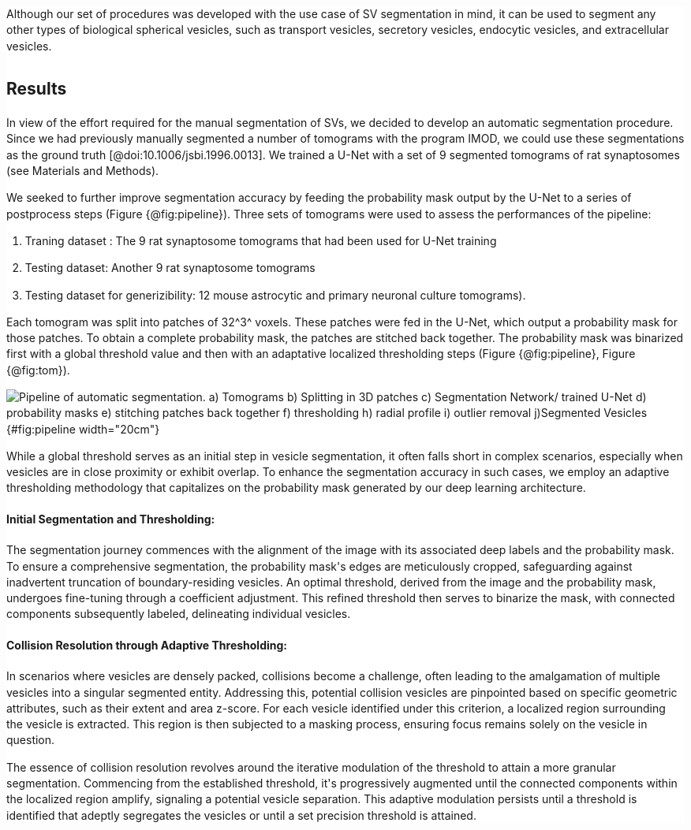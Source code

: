 Although our set of procedures was developed with the use case of SV segmentation in mind, it can be used to segment any other types of biological spherical vesicles, such as transport vesicles, secretory vesicles, endocytic vesicles, and extracellular vesicles.


## Results

In view of the effort required for the manual segmentation of SVs, we decided to develop an automatic segmentation procedure.
Since we had previously manually segmented a number of tomograms with the program IMOD, we could use these segmentations as the ground truth [@doi:10.1006/jsbi.1996.0013].
We trained a U-Net with a set of 9 segmented tomograms of rat synaptosomes (see Materials and Methods).

We seeked to further improve segmentation accuracy by feeding the probability mask output by the U-Net to a series of postprocess steps (Figure {@fig:pipeline}).
Three sets of tomograms were used to assess the performances of the pipeline:

1) Traning dataset : The 9 rat synaptosome tomograms that had been used for U-Net training

2) Testing dataset: Another 9 rat synaptosome tomograms

3) Testing dataset for generizibility: 12 mouse astrocytic and primary neuronal culture tomograms). 

Each tomogram was split into patches of 32^3^ voxels.
These patches were fed in the U-Net, which output a probability mask for those patches.
To obtain a complete probability mask, the patches are stitched back together.
The probability mask was binarized first with a global threshold value and then with an adaptative localized thresholding steps (Figure {@fig:pipeline}, Figure {@fig:tom}).

![**Pipeline of automatic segmentation.** a) Tomograms b) Splitting in 3D patches c) Segmentation Network/ trained U-Net d) probability masks e) stitching patches back together f) thresholding h) radial profile i) outlier removal j)Segmented Vesicles](images/pipeline_new.png){#fig:pipeline width="20cm"}

While a global threshold serves as an initial step in vesicle segmentation, it often falls short in complex scenarios, especially when vesicles are in close proximity or exhibit overlap. To enhance the segmentation accuracy in such cases, we employ an adaptive thresholding methodology that capitalizes on the probability mask generated by our deep learning architecture.

#### Initial Segmentation and Thresholding:
The segmentation journey commences with the alignment of the image with its associated deep labels and the probability mask. To ensure a comprehensive segmentation, the probability mask's edges are meticulously cropped, safeguarding against inadvertent truncation of boundary-residing vesicles. An optimal threshold, derived from the image and the probability mask, undergoes fine-tuning through a coefficient adjustment. This refined threshold then serves to binarize the mask, with connected components subsequently labeled, delineating individual vesicles.

#### Collision Resolution through Adaptive Thresholding:
In scenarios where vesicles are densely packed, collisions become a challenge, often leading to the amalgamation of multiple vesicles into a singular segmented entity. Addressing this, potential collision vesicles are pinpointed based on specific geometric attributes, such as their extent and area z-score. For each vesicle identified under this criterion, a localized region surrounding the vesicle is extracted. This region is then subjected to a masking process, ensuring focus remains solely on the vesicle in question.

The essence of collision resolution revolves around the iterative modulation of the threshold to attain a more granular segmentation. Commencing from the established threshold, it's progressively augmented until the connected components within the localized region amplify, signaling a potential vesicle separation. This adaptive modulation persists until a threshold is identified that adeptly segregates the vesicles or until a set precision threshold is attained.
